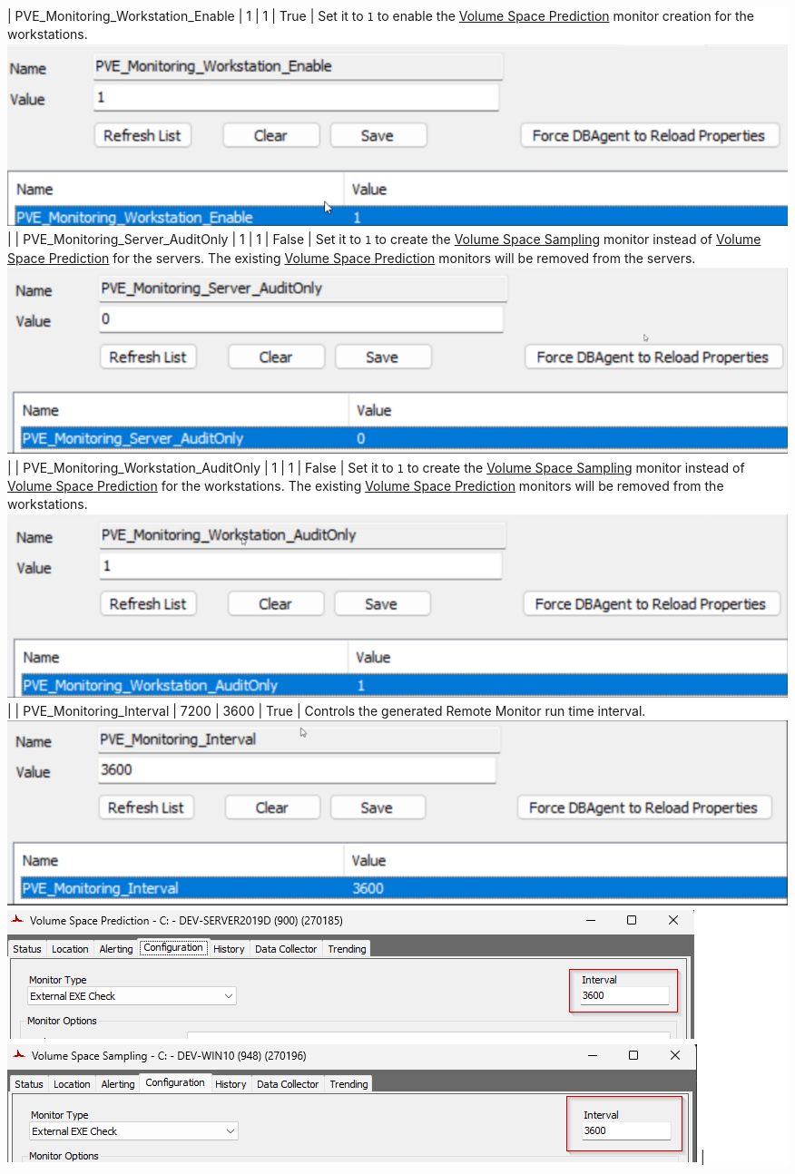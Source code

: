 | PVE_Monitoring_Workstation_Enable    | 1       | 1       | True     | Set it to `1` to enable the [Volume Space Prediction](<../monitors/EPM - Disk - Remote Monitor - Volume Space Prediction.md>) monitor creation for the workstations. ![Image](../../../static/img/Predictive-Volume-Exhaustion-Monitor-Creation/image_5.png)                                                                                                                                                                                                                                                                                                                                                                      |
| PVE_Monitoring_Server_AuditOnly      | 1       | 1       | False    | Set it to `1` to create the [Volume Space Sampling](<../monitors/EPM - Disk - Remote Monitor - Volume Space Sampling.md>) monitor instead of [Volume Space Prediction](<../monitors/EPM - Disk - Remote Monitor - Volume Space Prediction.md>) for the servers. The existing [Volume Space Prediction](<../monitors/EPM - Disk - Remote Monitor - Volume Space Prediction.md>) monitors will be removed from the servers. ![Image](../../../static/img/Predictive-Volume-Exhaustion-Monitor-Creation/image_6.png)                                                                                                           |
| PVE_Monitoring_Workstation_AuditOnly | 1       | 1       | False    | Set it to `1` to create the [Volume Space Sampling](<../monitors/EPM - Disk - Remote Monitor - Volume Space Sampling.md>) monitor instead of [Volume Space Prediction](<../monitors/EPM - Disk - Remote Monitor - Volume Space Prediction.md>) for the workstations. The existing [Volume Space Prediction](<../monitors/EPM - Disk - Remote Monitor - Volume Space Prediction.md>) monitors will be removed from the workstations. ![Image](../../../static/img/Predictive-Volume-Exhaustion-Monitor-Creation/image_7.png)                                                                                                           |
| PVE_Monitoring_Interval              | 7200    | 3600    | True     | Controls the generated Remote Monitor run time interval. ![Image 1](../../../static/img/Predictive-Volume-Exhaustion-Monitor-Creation/image_8.png) ![Image 2](../../../static/img/Predictive-Volume-Exhaustion-Monitor-Creation/image_9.png) ![Image 3](../../../static/img/Predictive-Volume-Exhaustion-Monitor-Creation/image_10.png)                                                                                                                                                                                                                                                                                                                                                       |